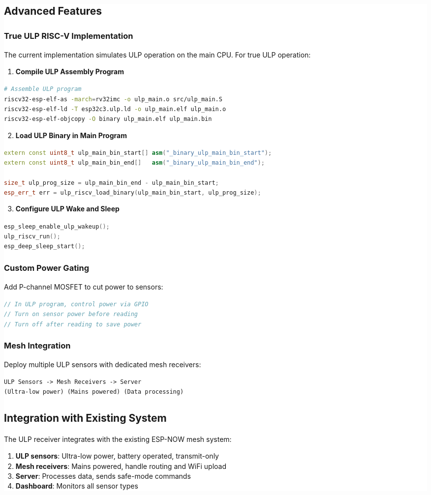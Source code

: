 ## Advanced Features

### True ULP RISC-V Implementation
The current implementation simulates ULP operation on the main CPU. For true ULP operation:

1. **Compile ULP Assembly Program**
```bash
# Assemble ULP program
riscv32-esp-elf-as -march=rv32imc -o ulp_main.o src/ulp_main.S
riscv32-esp-elf-ld -T esp32c3.ulp.ld -o ulp_main.elf ulp_main.o
riscv32-esp-elf-objcopy -O binary ulp_main.elf ulp_main.bin
```

2. **Load ULP Binary in Main Program**
```cpp
extern const uint8_t ulp_main_bin_start[] asm("_binary_ulp_main_bin_start");
extern const uint8_t ulp_main_bin_end[]   asm("_binary_ulp_main_bin_end");

size_t ulp_prog_size = ulp_main_bin_end - ulp_main_bin_start;
esp_err_t err = ulp_riscv_load_binary(ulp_main_bin_start, ulp_prog_size);
```

3. **Configure ULP Wake and Sleep**
```cpp
esp_sleep_enable_ulp_wakeup();
ulp_riscv_run();
esp_deep_sleep_start();
```

### Custom Power Gating
Add P-channel MOSFET to cut power to sensors:
```cpp
// In ULP program, control power via GPIO
// Turn on sensor power before reading
// Turn off after reading to save power
```

### Mesh Integration
Deploy multiple ULP sensors with dedicated mesh receivers:
```
ULP Sensors -> Mesh Receivers -> Server
(Ultra-low power) (Mains powered) (Data processing)
```

## Integration with Existing System

The ULP receiver integrates with the existing ESP-NOW mesh system:

1. **ULP sensors**: Ultra-low power, battery operated, transmit-only
2. **Mesh receivers**: Mains powered, handle routing and WiFi upload  
3. **Server**: Processes data, sends safe-mode commands
4. **Dashboard**: Monitors all sensor types
